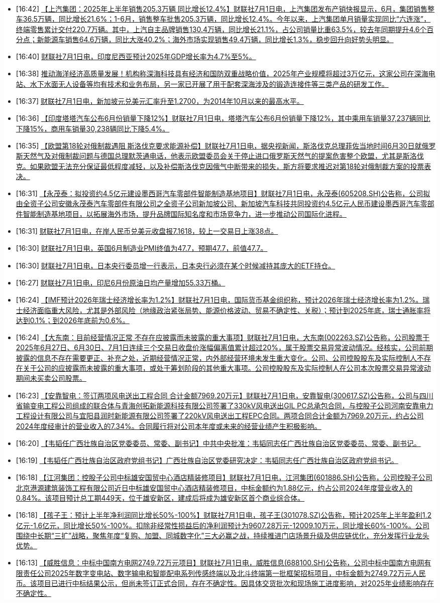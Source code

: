   - [16:42] [【上汽集团：2025年上半年销售205.3万辆 同比增长12.4%】财联社7月1日电，上汽集团发布产销快报显示，6月，集团销售整车36.5万辆，同比增长21.6%；1-6月，销售整车批售205.3万辆，同比增长12.4%。今年以来，上汽集团单月销量实现同比“六连涨”，终端零售累计交付220.7万辆。其中，上汽自主品牌销售130.4万辆，同比增长21.1%，占公司销量比重63.5%，较去年同期提升4.6个百分点；新能源车销售64.6万辆，同比大涨40.2%；海外市场实现销售49.4万辆，同比增长1.3%，稳步回升向好势头明显。](https://www.cls.cn/detail/2072818)

  - [16:40] [财联社7月1日电，印度尼西亚预计2025年GDP增长率为4.7%至5%。](https://www.cls.cn/detail/2072814)

  - [16:38] [推动海洋经济高质量发展！机构称深海科技具有经济和国防双重战略价值，2025年产业规模将超过3万亿元，这家公司在深海电站、水下水面无人设备等均有技术和业务布局，另一家已开展了用于配套深海涉及的锻造连接件等三类产品的研发工作。](https://www.cls.cn/detail/2072721)

  - [16:37] [财联社7月1日电，新加坡元兑美元汇率升至1.2700，为2014年10月以来的最高水平。](https://www.cls.cn/detail/2072807)

  - [16:36] [【印度塔塔汽车公布6月份销量下降12%】财联社7月1日电，塔塔汽车公布6月份销量下降12%，其中乘用车销量37,237辆同比下降15%，商用车销量30,238辆同比下降5.4%。](https://www.cls.cn/detail/2072802)

  - [16:35] [【欧盟第18轮对俄制裁遇阻 斯洛伐克要求能源补偿】财联社7月1日电，据央视新闻，斯洛伐克总理菲佐当地时间6月30日就俄罗斯天然气及对俄制裁问题与德国总理默茨通电话，他表示欧盟委员会关于停止进口俄罗斯天然气的提案危害整个欧盟，尤其是斯洛伐克。如果欧盟无法充分保证最低程度减轻，以及补偿斯洛伐克因俄气中断带来的损失，斯方将要求推迟对第18轮对俄制裁方案的投票表决。](https://www.cls.cn/detail/2072799)

  - [16:31] [【永茂泰：拟投资约4.5亿元建设墨西哥汽车零部件智能制造基地项目】财联社7月1日电，永茂泰(605208.SH)公告称，公司拟由全资子公司安徽永茂泰汽车零部件有限公司之全资子公司新加坡公司、新加坡汽车科技共同投资约4.5亿元人民币建设墨西哥汽车零部件智能制造基地项目，以拓展海外市场，提升品牌国际知名度和市场竞争力，进一步推动公司国际化进程。](https://www.cls.cn/detail/2072786)

  - [16:31] [财联社7月1日电，在岸人民币兑美元收盘报7.1618，较上一交易日上涨38点。](https://www.cls.cn/detail/2072785)

  - [16:30] [财联社7月1日电，英国6月制造业PMI终值为47.7，预期47.7，前值47.7。](https://www.cls.cn/detail/2072783)

  - [16:30] [财联社7月1日电，日本央行委员增一行表示，日本央行必须在某个时候减持其庞大的ETF持仓。](https://www.cls.cn/detail/2072781)

  - [16:27] [财联社7月1日电，印尼6月份原油日均产量增加55.33万桶。](https://www.cls.cn/detail/2072775)

  - [16:24] [【IMF预计2026年瑞士经济增长率为1.2%】财联社7月1日电，国际货币基金组织称，预计2026年瑞士经济增长率为1.2%。瑞士经济面临重大风险，尤其是外部风险（地缘政治紧张局势、能源价格波动、贸易不确定性、关税）；预计到2025年底，瑞士通胀率将达到0.1%；到2026年底前为0.6%。](https://www.cls.cn/detail/2072767)

  - [16:24] [【大东南：目前经营情况正常 不存在应披露而未披露的重大事项】财联社7月1日电，大东南(002263.SZ)公告称，公司股票于2025年6月27日、6月30日、7月1日连续三个交易日收盘价涨幅偏离值累计超过20%，属于股票交易异常波动情况。经核实，公司前期披露的信息不存在需要更正、补充之处，近期经营情况正常，内外部经营环境未发生重大变化。公司、公司控股股东及实际控制人不存在关于公司的应披露而未披露的重大事项，或处于筹划阶段的其他重大事项。公司控股股东及实际控制人在公司本次股票交易异常波动期间未买卖公司股票。](https://www.cls.cn/detail/2072768)

  - [16:23] [【安靠智电：签订两项风电送出工程合同 合计金额7969.20万元】财联社7月1日电，安靠智电(300617.SZ)公告称，公司与四川省输变电工程公司组成的联合体与青海创拓新能源科技有限公司签署了330kV风电送出GIL PC总承包合同，与控股子公司河南安靠电力工程设计有限公司与宜阳县润时新能源有限公司签署了220kV风电送出工程EPC合同。两项合同合计金额为7969.20万元，约占公司2024年度经审计的营业收入的7.34%。合同履行将对公司本年度或未来的经营业绩产生积极影响。](https://www.cls.cn/detail/2072765)

  - [16:20] [【韦韬任广西壮族自治区党委委员、常委、副书记】中共中央批准：韦韬同志任广西壮族自治区党委委员、常委、副书记。](https://www.cls.cn/detail/2072753)

  - [16:19] [【韦韬任广西壮族自治区政府党组书记】广西壮族自治区党委研究决定：韦韬同志任广西壮族自治区政府党组书记。](https://www.cls.cn/detail/2072756)

  - [16:18] [【江河集团：控股子公司中标雄安国贸中心酒店精装修项目】财联社7月1日电，江河集团(601886.SH)公告称，公司控股子公司北京港源建筑装饰工程有限公司近日中标雄安国贸中心酒店精装修项目，中标金额约为1.88亿元，约占公司2024年度营业收入的0.84%。该项目预计总工期449天，位于雄安新区，建成后将成为雄安新区首个商业综合体。](https://www.cls.cn/detail/2072755)

  - [16:18] [【孩子王：预计上半年净利润同比增长50%-100%】财联社7月1日电，孩子王(301078.SZ)公告称，预计2025年上半年盈利1.2亿元-1.6亿元，同比增长50%-100%。扣除非经常性损益后的净利润预计为9607.28万元-12009.10万元，同比增长60%-100%。公司围绕中长期“三扩”战略，聚焦年度“复购、加盟、同城数字化”三大必赢之战，持续推进门店场景升级及供应链优化，充分发挥行业龙头优势。](https://www.cls.cn/detail/2072752)

  - [16:13] [【威胜信息：中标中国南方电网2749.72万元项目】财联社7月1日电，威胜信息(688100.SH)公告称，公司中标中国南方电网有限责任公司2025年数字变电站、数字输电和智能配电系列传感终端以及北斗终端第一批框架招标项目，中标金额为2749.72万元人民币。该项目已进行中标结果公示，但尚未签订正式合同，存在不确定性。因具体交货批次和现场施工进度影响，对2025年业绩影响存在不确定性。](https://www.cls.cn/detail/2072742)
